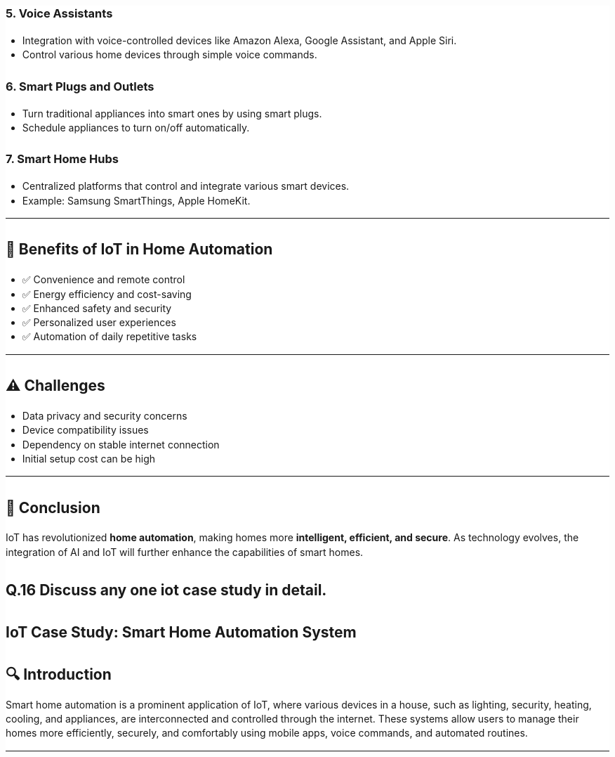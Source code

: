 ### 5. **Voice Assistants**

- Integration with voice-controlled devices like Amazon Alexa, Google Assistant, and Apple Siri.
- Control various home devices through simple voice commands.

### 6. **Smart Plugs and Outlets**

- Turn traditional appliances into smart ones by using smart plugs.
- Schedule appliances to turn on/off automatically.

### 7. **Smart Home Hubs**

- Centralized platforms that control and integrate various smart devices.
- Example: Samsung SmartThings, Apple HomeKit.

---

## 🎯 Benefits of IoT in Home Automation

- ✅ Convenience and remote control
- ✅ Energy efficiency and cost-saving
- ✅ Enhanced safety and security
- ✅ Personalized user experiences
- ✅ Automation of daily repetitive tasks

---

## ⚠️ Challenges

- Data privacy and security concerns
- Device compatibility issues
- Dependency on stable internet connection
- Initial setup cost can be high

---

## 📌 Conclusion

IoT has revolutionized **home automation**, making homes more **intelligent, efficient, and secure**. As technology evolves, the integration of AI and IoT will further enhance the capabilities of smart homes.

## Q.16 Discuss any one iot case study in detail.

## IoT Case Study: Smart Home Automation System

## 🔍 Introduction

Smart home automation is a prominent application of IoT, where various devices in a house, such as lighting, security, heating, cooling, and appliances, are interconnected and controlled through the internet. These systems allow users to manage their homes more efficiently, securely, and comfortably using mobile apps, voice commands, and automated routines.

---